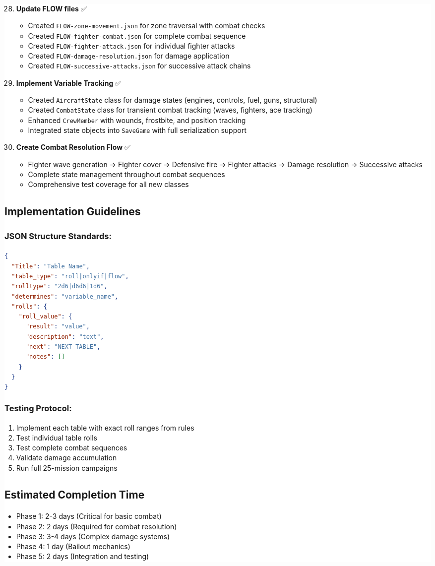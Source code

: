 28. **Update FLOW files** ✅
    - Created `FLOW-zone-movement.json` for zone traversal with combat checks
    - Created `FLOW-fighter-combat.json` for complete combat sequence
    - Created `FLOW-fighter-attack.json` for individual fighter attacks
    - Created `FLOW-damage-resolution.json` for damage application
    - Created `FLOW-successive-attacks.json` for successive attack chains

29. **Implement Variable Tracking** ✅
    - Created `AircraftState` class for damage states (engines, controls, fuel, guns, structural)
    - Created `CombatState` class for transient combat tracking (waves, fighters, ace tracking)
    - Enhanced `CrewMember` with wounds, frostbite, and position tracking
    - Integrated state objects into `SaveGame` with full serialization support

30. **Create Combat Resolution Flow** ✅
    - Fighter wave generation → Fighter cover → Defensive fire → Fighter attacks → Damage resolution → Successive attacks
    - Complete state management throughout combat sequences
    - Comprehensive test coverage for all new classes

## Implementation Guidelines

### JSON Structure Standards:
```json
{
  "Title": "Table Name",
  "table_type": "roll|onlyif|flow",
  "rolltype": "2d6|d6d6|1d6",
  "determines": "variable_name",
  "rolls": {
    "roll_value": {
      "result": "value",
      "description": "text",
      "next": "NEXT-TABLE",
      "notes": []
    }
  }
}
```

### Testing Protocol:
1. Implement each table with exact roll ranges from rules
2. Test individual table rolls
3. Test complete combat sequences
4. Validate damage accumulation
5. Run full 25-mission campaigns

## Estimated Completion Time
- Phase 1: 2-3 days (Critical for basic combat)
- Phase 2: 2 days (Required for combat resolution)
- Phase 3: 3-4 days (Complex damage systems)
- Phase 4: 1 day (Bailout mechanics)
- Phase 5: 2 days (Integration and testing)
